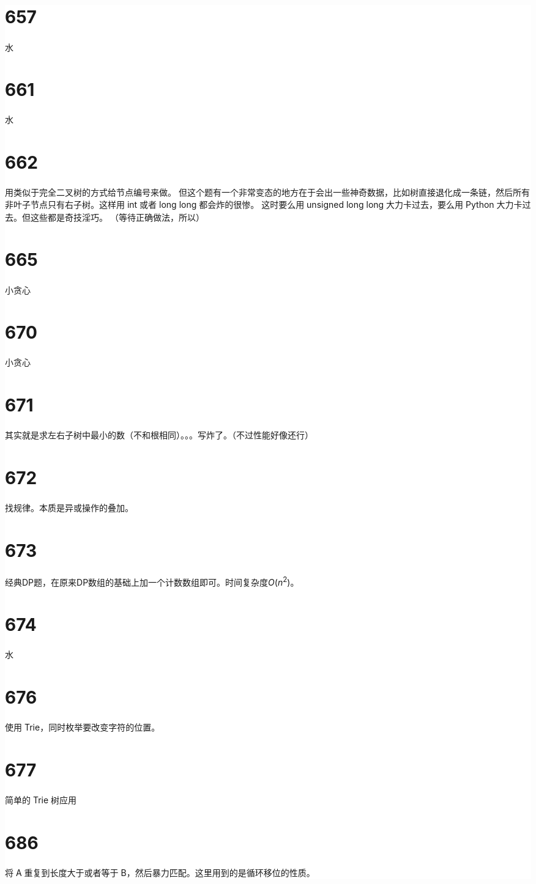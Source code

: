# 657
水

# 661
水

# 662
用类似于完全二叉树的方式给节点编号来做。
但这个题有一个非常变态的地方在于会出一些神奇数据，比如树直接退化成一条链，然后所有非叶子节点只有右子树。这样用 int 或者 long long 都会炸的很惨。
这时要么用 unsigned long long 大力卡过去，要么用 Python 大力卡过去。但这些都是奇技淫巧。
（等待正确做法，所以）

# 665
小贪心

# 670
小贪心

# 671
其实就是求左右子树中最小的数（不和根相同）。。。写炸了。（不过性能好像还行）

# 672
找规律。本质是异或操作的叠加。

# 673
经典DP题，在原来DP数组的基础上加一个计数数组即可。时间复杂度$O(n^2)$。

# 674
水

# 676
使用 Trie，同时枚举要改变字符的位置。

# 677
简单的 Trie 树应用

# 686
将 A 重复到长度大于或者等于 B，然后暴力匹配。这里用到的是循环移位的性质。
